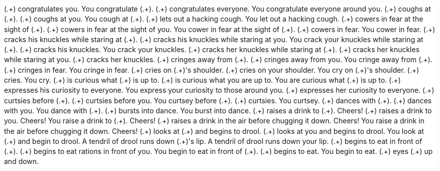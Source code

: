 (.+) congratulates you.
You congratulate (.+).
(.+) congratulates everyone.
You congratulate everyone around you.
(.+) coughs at (.+).
(.+) coughs at you.
You cough at (.+).
(.+) lets out a hacking cough.
You let out a hacking cough.
(.+) cowers in fear at the sight of (.+).
(.+) cowers in fear at the sight of you.
You cower in fear at the sight of (.+).
(.+) cowers in fear.
You cower in fear.
(.+) cracks his knuckles while staring at (.+).
(.+) cracks his knuckles while staring at you.
You crack your knuckles while staring at (.+).
(.+) cracks his knuckles.
You crack your knuckles.
(.+) cracks her knuckles while staring at (.+).
(.+) cracks her knuckles while staring at you.
(.+) cracks her knuckles.
(.+) cringes away from (.+).
(.+) cringes away from you.
You cringe away from (.+).
(.+) cringes in fear.
You cringe in fear.
(.+) cries on (.+)'s shoulder.
(.+) cries on your shoulder.
You cry on (.+)'s shoulder.
(.+) cries.
You cry.
(.+) is curious what (.+) is up to.
(.+) is curious what you are up to.
You are curious what (.+) is up to.
(.+) expresses his curiosity to everyone.
You express your curiosity to those around you.
(.+) expresses her curiosity to everyone.
(.+) curtsies before (.+).
(.+) curtsies before you.
You curtsey before (.+).
(.+) curtsies.
You curtsey.
(.+) dances with (.+).
(.+) dances with you.
You dance with (.+).
(.+) bursts into dance.
You burst into dance.
(.+) raises a drink to (.+).  Cheers!
(.+) raises a drink to you.  Cheers!
You raise a drink to (.+).  Cheers!
(.+) raises a drink in the air before chugging it down.  Cheers!
You raise a drink in the air before chugging it down.  Cheers!
(.+) looks at (.+) and begins to drool.
(.+) looks at you and begins to drool.
You look at (.+) and begin to drool.
A tendril of drool runs down (.+)'s lip.
A tendril of drool runs down your lip.
(.+) begins to eat in front of (.+).
(.+) begins to eat rations in front of you.
You begin to eat in front of (.+).
(.+) begins to eat.
You begin to eat.
(.+) eyes (.+) up and down.